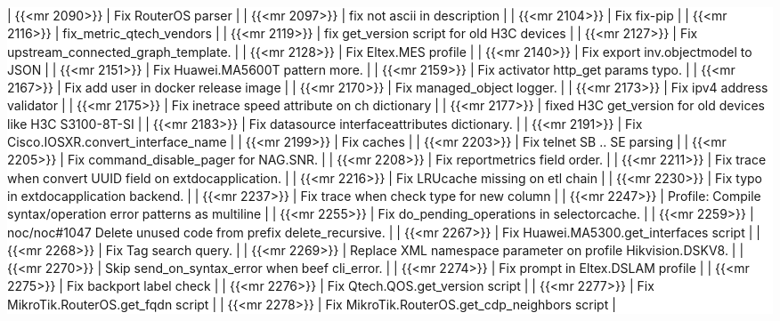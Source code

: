 | {{<mr 2090>}} | Fix RouterOS parser                                                                       |
| {{<mr 2097>}} | fix not ascii in description                                                              |
| {{<mr 2104>}} | Fix fix-pip                                                                               |
| {{<mr 2116>}} | fix_metric_qtech_vendors                                                                  |
| {{<mr 2119>}} | fix get_version script for old H3C devices                                                |
| {{<mr 2127>}} | Fix upstream_connected_graph_template.                                                    |
| {{<mr 2128>}} | Fix Eltex.MES profile                                                                     |
| {{<mr 2140>}} | Fix export inv.objectmodel to JSON                                                        |
| {{<mr 2151>}} | Fix Huawei.MA5600T pattern more.                                                          |
| {{<mr 2159>}} | Fix activator http_get params typo.                                                       |
| {{<mr 2167>}} | Fix add user in docker release image                                                      |
| {{<mr 2170>}} | Fix managed_object logger.                                                                |
| {{<mr 2173>}} | Fix ipv4 address validator                                                                |
| {{<mr 2175>}} | Fix inetrace speed attribute on ch dictionary                                             |
| {{<mr 2177>}} | fixed H3C get_version for old devices like H3C S3100-8T-SI                                |
| {{<mr 2183>}} | Fix datasource interfaceattributes dictionary.                                            |
| {{<mr 2191>}} | Fix Cisco.IOSXR.convert_interface_name                                                    |
| {{<mr 2199>}} | Fix caches                                                                                |
| {{<mr 2203>}} | Fix telnet SB \.\. SE parsing                                                             |
| {{<mr 2205>}} | Fix command_disable_pager for NAG.SNR.                                                    |
| {{<mr 2208>}} | Fix reportmetrics field order.                                                            |
| {{<mr 2211>}} | Fix trace when convert UUID field on extdocapplication.                                   |
| {{<mr 2216>}} | Fix LRUcache missing on etl chain                                                         |
| {{<mr 2230>}} | Fix typo in extdocapplication backend.                                                    |
| {{<mr 2237>}} | Fix trace when check type for new column                                                  |
| {{<mr 2247>}} | Profile: Compile syntax/operation error patterns as multiline                             |
| {{<mr 2255>}} | Fix do_pending_operations in selectorcache.                                               |
| {{<mr 2259>}} | noc/noc#1047 Delete unused code from prefix delete_recursive.                             |
| {{<mr 2267>}} | Fix Huawei.MA5300.get_interfaces script                                                   |
| {{<mr 2268>}} | Fix Tag search query.                                                                     |
| {{<mr 2269>}} | Replace XML namespace parameter on profile Hikvision.DSKV8.                               |
| {{<mr 2270>}} | Skip send_on_syntax_error when beef cli_error.                                            |
| {{<mr 2274>}} | Fix prompt in Eltex.DSLAM profile                                                         |
| {{<mr 2275>}} | Fix backport label check                                                                  |
| {{<mr 2276>}} | Fix Qtech.QOS.get_version script                                                          |
| {{<mr 2277>}} | Fix MikroTik.RouterOS.get_fqdn script                                                     |
| {{<mr 2278>}} | Fix MikroTik.RouterOS.get_cdp_neighbors script                                            |